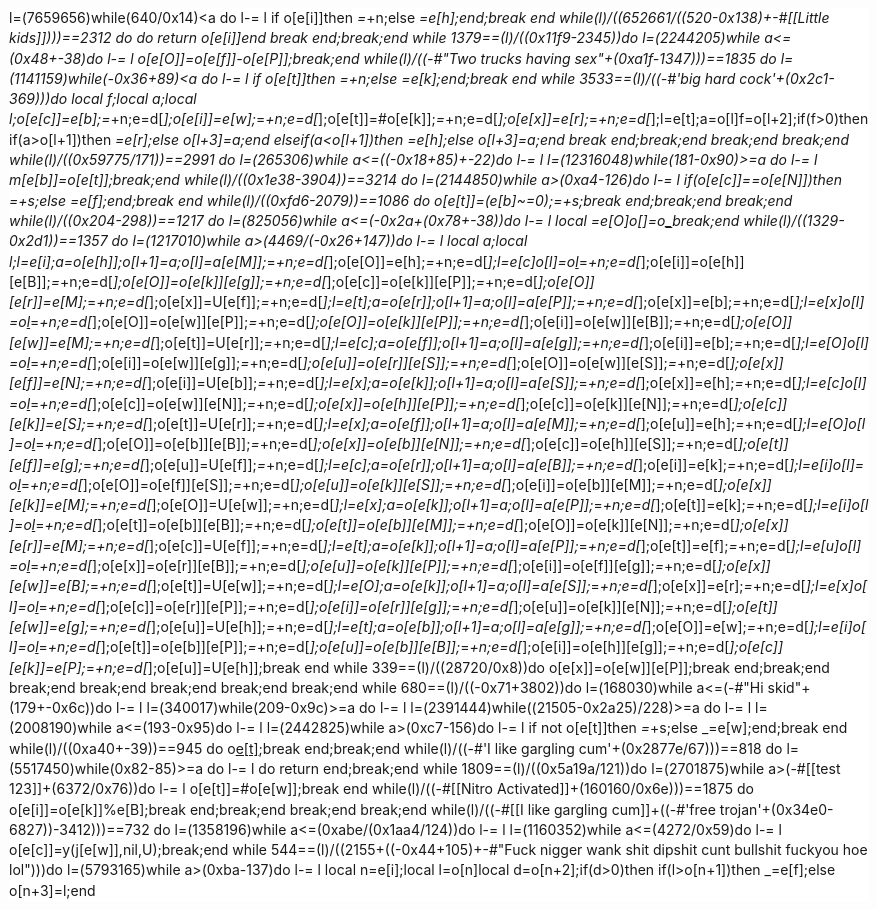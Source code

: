l=(7659656)while(640/0x14)<a do l-= l if o[e[i]]then _=_+n;else _=e[h];end;break end while(l)/((652661/((520-0x138)+-#[[Little kids]])))==2312 do do return o[e[i]]end break end;break;end while 1379==(l)/((0x11f9-2345))do l=(2244205)while a<=(0x48+-38)do l-= l o[e[O]]=o[e[f]]-o[e[P]];break;end while(l)/((-#"Two trucks having sex"+(0xa1f-1347)))==1835 do l=(1141159)while(-0x36+89)<a do l-= l if o[e[t]]then _=_+n;else _=e[k];end;break end while 3533==(l)/((-#'big hard cock'+(0x2c1-369)))do local f;local a;local l;o[e[c]]=e[b];_=_+n;e=d[_];o[e[i]]=e[w];_=_+n;e=d[_];o[e[t]]=#o[e[k]];_=_+n;e=d[_];o[e[x]]=e[r];_=_+n;e=d[_];l=e[t];a=o[l]f=o[l+2];if(f>0)then if(a>o[l+1])then _=e[r];else o[l+3]=a;end elseif(a<o[l+1])then _=e[h];else o[l+3]=a;end break end;break;end break;end break;end while(l)/((0x59775/171))==2991 do l=(265306)while a<=((-0x18+85)+-22)do l-= l l=(12316048)while(181-0x90)>=a do l-= l m[e[b]]=o[e[t]];break;end while(l)/((0x1e38-3904))==3214 do l=(2144850)while a>(0xa4-126)do l-= l if(o[e[c]]==o[e[N]])then _=_+s;else _=e[f];end;break end while(l)/((0xfd6-2079))==1086 do o[e[t]]=(e[b]~=0);_=_+s;break end;break;end break;end while(l)/((0x204-298))==1217 do l=(825056)while a<=(-0x2a+(0x78+-38))do l-= l local _=e[O]o[_]=o[_](D(o,_+n,e[k]))break;end while(l)/((1329-0x2d1))==1357 do l=(1217010)while a>(4469/(-0x26+147))do l-= l local a;local l;l=e[i];a=o[e[h]];o[l+1]=a;o[l]=a[e[M]];_=_+n;e=d[_];o[e[O]]=e[h];_=_+n;e=d[_];l=e[c]o[l]=o[l](D(o,l+n,e[f]))_=_+n;e=d[_];o[e[i]]=o[e[h]][e[B]];_=_+n;e=d[_];o[e[O]]=o[e[k]][e[g]];_=_+n;e=d[_];o[e[c]]=o[e[k]][e[P]];_=_+n;e=d[_];o[e[O]][e[r]]=e[M];_=_+n;e=d[_];o[e[x]]=U[e[f]];_=_+n;e=d[_];l=e[t];a=o[e[r]];o[l+1]=a;o[l]=a[e[P]];_=_+n;e=d[_];o[e[x]]=e[b];_=_+n;e=d[_];l=e[x]o[l]=o[l](D(o,l+n,e[f]))_=_+n;e=d[_];o[e[O]]=o[e[w]][e[P]];_=_+n;e=d[_];o[e[O]]=o[e[k]][e[P]];_=_+n;e=d[_];o[e[i]]=o[e[w]][e[B]];_=_+n;e=d[_];o[e[O]][e[w]]=e[M];_=_+n;e=d[_];o[e[t]]=U[e[r]];_=_+n;e=d[_];l=e[c];a=o[e[f]];o[l+1]=a;o[l]=a[e[g]];_=_+n;e=d[_];o[e[i]]=e[b];_=_+n;e=d[_];l=e[O]o[l]=o[l](D(o,l+n,e[w]))_=_+n;e=d[_];o[e[i]]=o[e[w]][e[g]];_=_+n;e=d[_];o[e[u]]=o[e[r]][e[S]];_=_+n;e=d[_];o[e[O]]=o[e[w]][e[S]];_=_+n;e=d[_];o[e[x]][e[f]]=e[N];_=_+n;e=d[_];o[e[i]]=U[e[b]];_=_+n;e=d[_];l=e[x];a=o[e[k]];o[l+1]=a;o[l]=a[e[S]];_=_+n;e=d[_];o[e[x]]=e[h];_=_+n;e=d[_];l=e[c]o[l]=o[l](D(o,l+n,e[f]))_=_+n;e=d[_];o[e[c]]=o[e[w]][e[N]];_=_+n;e=d[_];o[e[x]]=o[e[h]][e[P]];_=_+n;e=d[_];o[e[c]]=o[e[k]][e[N]];_=_+n;e=d[_];o[e[c]][e[k]]=e[S];_=_+n;e=d[_];o[e[t]]=U[e[r]];_=_+n;e=d[_];l=e[x];a=o[e[f]];o[l+1]=a;o[l]=a[e[M]];_=_+n;e=d[_];o[e[u]]=e[h];_=_+n;e=d[_];l=e[O]o[l]=o[l](D(o,l+n,e[b]))_=_+n;e=d[_];o[e[O]]=o[e[b]][e[B]];_=_+n;e=d[_];o[e[x]]=o[e[b]][e[N]];_=_+n;e=d[_];o[e[c]]=o[e[h]][e[S]];_=_+n;e=d[_];o[e[t]][e[f]]=e[g];_=_+n;e=d[_];o[e[u]]=U[e[f]];_=_+n;e=d[_];l=e[c];a=o[e[r]];o[l+1]=a;o[l]=a[e[B]];_=_+n;e=d[_];o[e[i]]=e[k];_=_+n;e=d[_];l=e[i]o[l]=o[l](D(o,l+n,e[b]))_=_+n;e=d[_];o[e[O]]=o[e[f]][e[S]];_=_+n;e=d[_];o[e[u]]=o[e[k]][e[S]];_=_+n;e=d[_];o[e[i]]=o[e[b]][e[M]];_=_+n;e=d[_];o[e[x]][e[k]]=e[M];_=_+n;e=d[_];o[e[O]]=U[e[w]];_=_+n;e=d[_];l=e[x];a=o[e[k]];o[l+1]=a;o[l]=a[e[P]];_=_+n;e=d[_];o[e[t]]=e[k];_=_+n;e=d[_];l=e[i]o[l]=o[l](D(o,l+n,e[w]))_=_+n;e=d[_];o[e[t]]=o[e[b]][e[B]];_=_+n;e=d[_];o[e[t]]=o[e[b]][e[M]];_=_+n;e=d[_];o[e[O]]=o[e[k]][e[N]];_=_+n;e=d[_];o[e[x]][e[r]]=e[M];_=_+n;e=d[_];o[e[c]]=U[e[f]];_=_+n;e=d[_];l=e[t];a=o[e[k]];o[l+1]=a;o[l]=a[e[P]];_=_+n;e=d[_];o[e[t]]=e[f];_=_+n;e=d[_];l=e[u]o[l]=o[l](D(o,l+n,e[k]))_=_+n;e=d[_];o[e[x]]=o[e[r]][e[B]];_=_+n;e=d[_];o[e[u]]=o[e[k]][e[P]];_=_+n;e=d[_];o[e[i]]=o[e[f]][e[g]];_=_+n;e=d[_];o[e[x]][e[w]]=e[B];_=_+n;e=d[_];o[e[t]]=U[e[w]];_=_+n;e=d[_];l=e[O];a=o[e[k]];o[l+1]=a;o[l]=a[e[S]];_=_+n;e=d[_];o[e[x]]=e[r];_=_+n;e=d[_];l=e[x]o[l]=o[l](D(o,l+n,e[h]))_=_+n;e=d[_];o[e[c]]=o[e[r]][e[P]];_=_+n;e=d[_];o[e[i]]=o[e[r]][e[g]];_=_+n;e=d[_];o[e[u]]=o[e[k]][e[N]];_=_+n;e=d[_];o[e[t]][e[w]]=e[g];_=_+n;e=d[_];o[e[u]]=U[e[h]];_=_+n;e=d[_];l=e[t];a=o[e[b]];o[l+1]=a;o[l]=a[e[g]];_=_+n;e=d[_];o[e[O]]=e[w];_=_+n;e=d[_];l=e[i]o[l]=o[l](D(o,l+n,e[f]))_=_+n;e=d[_];o[e[t]]=o[e[b]][e[P]];_=_+n;e=d[_];o[e[u]]=o[e[b]][e[B]];_=_+n;e=d[_];o[e[i]]=o[e[h]][e[g]];_=_+n;e=d[_];o[e[c]][e[k]]=e[P];_=_+n;e=d[_];o[e[u]]=U[e[h]];break end while 339==(l)/((28720/0x8))do o[e[x]]=o[e[w]][e[P]];break end;break;end break;end break;end break;end break;end break;end while 680==(l)/((-0x71+3802))do l=(168030)while a<=(-#"Hi skid"+(179+-0x6c))do l-= l l=(340017)while(209-0x9c)>=a do l-= l l=(2391444)while((21505-0x2a25)/228)>=a do l-= l l=(2008190)while a<=(193-0x95)do l-= l l=(2442825)while a>(0xc7-156)do l-= l if not o[e[t]]then _=_+s;else _=e[w];end;break end while(l)/((0xa40+-39))==945 do o[e[t]]();break end;break;end while(l)/((-#'I like gargling cum'+(0x2877e/67)))==818 do l=(5517450)while(0x82-85)>=a do l-= l do return end;break;end while 1809==(l)/((0x5a19a/121))do l=(2701875)while a>(-#[[test 123]]+(6372/0x76))do l-= l o[e[t]]=#o[e[w]];break end while(l)/((-#[[Nitro Activated]]+(160160/0x6e)))==1875 do o[e[i]]=o[e[k]]%e[B];break end;break;end break;end break;end while(l)/((-#[[I like gargling cum]]+((-#'free trojan'+(0x34e0-6827))-3412)))==732 do l=(1358196)while a<=(0xabe/(0x1aa4/124))do l-= l l=(1160352)while a<=(4272/0x59)do l-= l o[e[c]]=y(j[e[w]],nil,U);break;end while 544==(l)/((2155+((-0x44+105)+-#"Fuck nigger wank shit dipshit cunt bullshit fuckyou hoe lol")))do l=(5793165)while a>(0xba-137)do l-= l local n=e[i];local l=o[n]local d=o[n+2];if(d>0)then if(l>o[n+1])then _=e[f];else o[n+3]=l;end